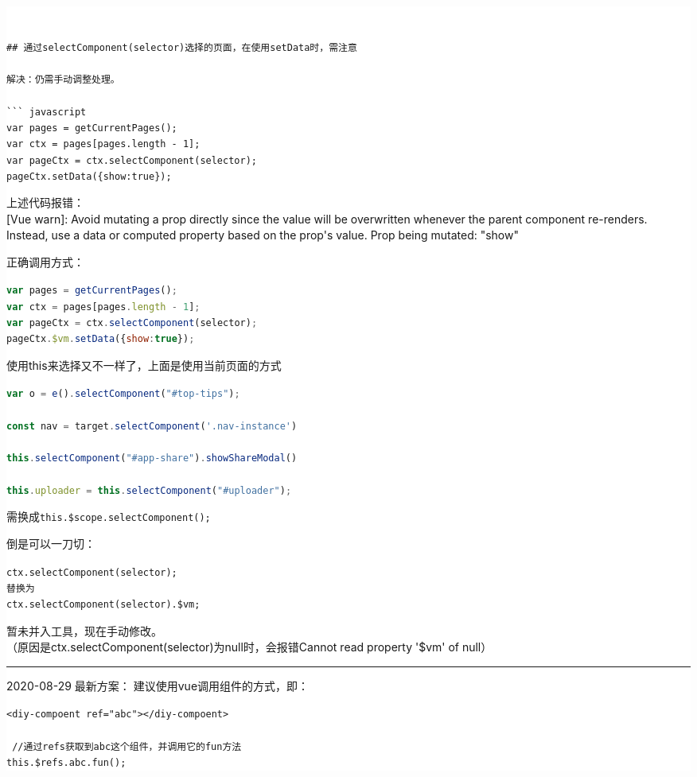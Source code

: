 ```


## 通过selectComponent(selector)选择的页面，在使用setData时，需注意    

解决：仍需手动调整处理。   

``` javascript
var pages = getCurrentPages();
var ctx = pages[pages.length - 1];
var pageCtx = ctx.selectComponent(selector);
pageCtx.setData({show:true}); 

```

上述代码报错：   
[Vue warn]: Avoid mutating a prop directly since the value will be overwritten whenever the parent component re-renders. 
Instead, use a data or computed property based on the prop's value. Prop being mutated: "show"   

   
正确调用方式：   
``` javascript
var pages = getCurrentPages();
var ctx = pages[pages.length - 1];
var pageCtx = ctx.selectComponent(selector);
pageCtx.$vm.setData({show:true}); 

```
   
使用this来选择又不一样了，上面是使用当前页面的方式   

``` javascript
var o = e().selectComponent("#top-tips");

const nav = target.selectComponent('.nav-instance')

this.selectComponent("#app-share").showShareModal()

this.uploader = this.selectComponent("#uploader"); 
```
需换成```this.$scope.selectComponent();```



倒是可以一刀切：   
```
ctx.selectComponent(selector);     
替换为
ctx.selectComponent(selector).$vm;   
```
暂未并入工具，现在手动修改。   
（原因是ctx.selectComponent(selector)为null时，会报错Cannot read property '$vm' of null）   

---

2020-08-29 最新方案：
建议使用vue调用组件的方式，即：
```
<diy-compoent ref="abc"></diy-compoent>
 
 //通过refs获取到abc这个组件，并调用它的fun方法
this.$refs.abc.fun();
```
